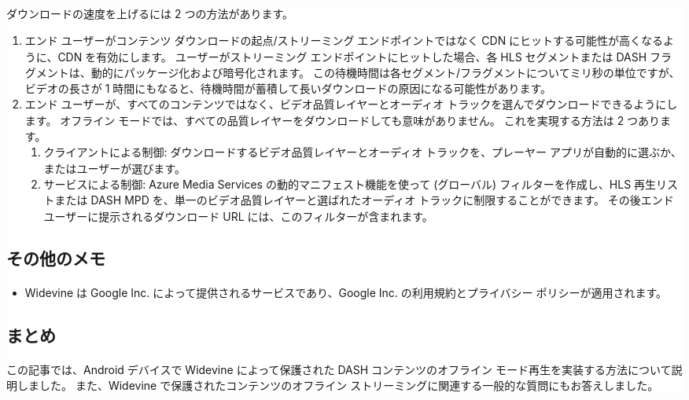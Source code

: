 ダウンロードの速度を上げるには 2 つの方法があります。

1.  エンド ユーザーがコンテンツ ダウンロードの起点/ストリーミング エンドポイントではなく CDN にヒットする可能性が高くなるように、CDN を有効にします。 ユーザーがストリーミング エンドポイントにヒットした場合、各 HLS セグメントまたは DASH フラグメントは、動的にパッケージ化および暗号化されます。 この待機時間は各セグメント/フラグメントについてミリ秒の単位ですが、ビデオの長さが 1 時間にもなると、待機時間が蓄積して長いダウンロードの原因になる可能性があります。
2.  エンド ユーザーが、すべてのコンテンツではなく、ビデオ品質レイヤーとオーディオ トラックを選んでダウンロードできるようにします。 オフライン モードでは、すべての品質レイヤーをダウンロードしても意味がありません。 これを実現する方法は 2 つあります。
    1.  クライアントによる制御: ダウンロードするビデオ品質レイヤーとオーディオ トラックを、プレーヤー アプリが自動的に選ぶか、またはユーザーが選びます。
    2.  サービスによる制御: Azure Media Services の動的マニフェスト機能を使って (グローバル) フィルターを作成し、HLS 再生リストまたは DASH MPD を、単一のビデオ品質レイヤーと選ばれたオーディオ トラックに制限することができます。 その後エンド ユーザーに提示されるダウンロード URL には、このフィルターが含まれます。

## <a name="additional-notes"></a>その他のメモ

* Widevine は Google Inc. によって提供されるサービスであり、Google Inc. の利用規約とプライバシー ポリシーが適用されます。

## <a name="summary"></a>まとめ

この記事では、Android デバイスで Widevine によって保護された DASH コンテンツのオフライン モード再生を実装する方法について説明しました。  また、Widevine で保護されたコンテンツのオフライン ストリーミングに関連する一般的な質問にもお答えしました。
